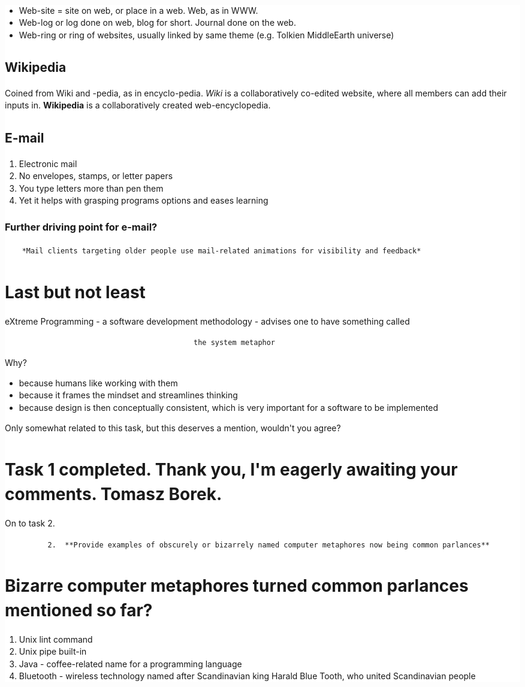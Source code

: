 * Web-site = site on web, or place in a web. Web, as in WWW.
* Web-log or log done on web, blog for short. Journal done on the web.
* Web-ring or ring of websites, usually linked by same theme (e.g. Tolkien MiddleEarth universe)

## Wikipedia

Coined from Wiki and -pedia, as in encyclo-pedia. 
*Wiki* is a collaboratively co-edited website, where all members can add their inputs in.
**Wikipedia** is a collaboratively created web-encyclopedia.

## E-mail

1. Electronic mail
2. No envelopes, stamps, or letter papers
3. You type letters more than pen them
4. Yet it helps with grasping programs options and eases learning

### Further driving point for e-mail?
        *Mail clients targeting older people use mail-related animations for visibility and feedback*

# Last but not least

eXtreme Programming - a software development methodology - advises one to have something called


                                                the system metaphor

Why?
* because humans like working with them
* because it frames the mindset and streamlines thinking
* because design is then conceptually consistent, which is very important for a software to be implemented

Only somewhat related to this task, but this deserves a mention, wouldn't you agree?


# Task 1 completed. Thank you, I'm eagerly awaiting your comments. Tomasz Borek.

On to task 2.

              2.  **Provide examples of obscurely or bizarrely named computer metaphores now being common parlances**

# Bizarre computer metaphores turned common parlances mentioned so far?

1. Unix lint command
2. Unix pipe built-in
3. Java - coffee-related name for a programming language
4. Bluetooth - wireless technology named after Scandinavian king Harald Blue Tooth, who united Scandinavian people
